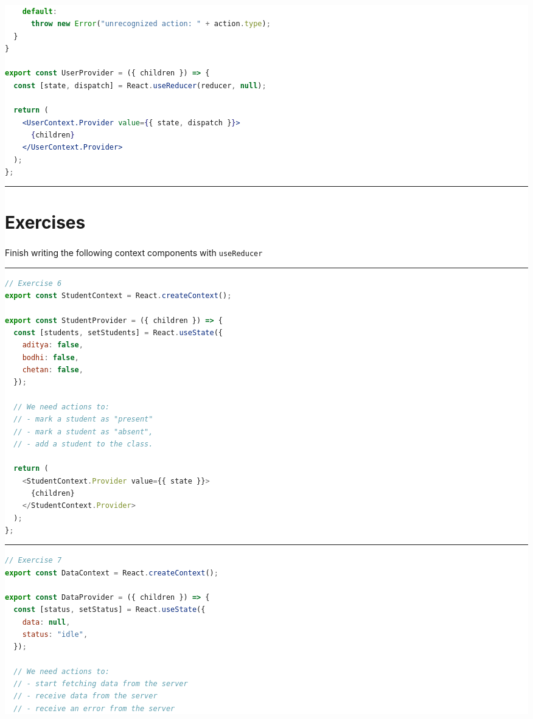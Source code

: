 ```jsx
    default:
      throw new Error("unrecognized action: " + action.type);
  }
}

export const UserProvider = ({ children }) => {
  const [state, dispatch] = React.useReducer(reducer, null);

  return (
    <UserContext.Provider value={{ state, dispatch }}>
      {children}
    </UserContext.Provider>
  );
};
```

---

# Exercises

Finish writing the following context components with `useReducer`

---

```js
// Exercise 6
export const StudentContext = React.createContext();

export const StudentProvider = ({ children }) => {
  const [students, setStudents] = React.useState({
    aditya: false,
    bodhi: false,
    chetan: false,
  });

  // We need actions to:
  // - mark a student as "present"
  // - mark a student as "absent",
  // - add a student to the class.

  return (
    <StudentContext.Provider value={{ state }}>
      {children}
    </StudentContext.Provider>
  );
};
```

---

```js
// Exercise 7
export const DataContext = React.createContext();

export const DataProvider = ({ children }) => {
  const [status, setStatus] = React.useState({
    data: null,
    status: "idle",
  });

  // We need actions to:
  // - start fetching data from the server
  // - receive data from the server
  // - receive an error from the server
```